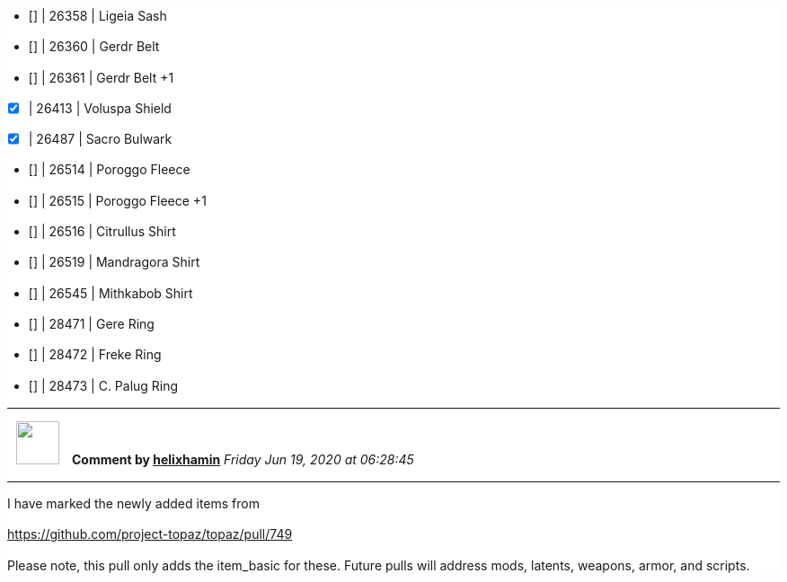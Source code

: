- [] | 26358 | Ligeia Sash

- [] | 26360 | Gerdr Belt

- [] | 26361 | Gerdr Belt +1

- [x] | 26413 | Voluspa Shield

- [x] | 26487 | Sacro Bulwark

- [] | 26514 | Poroggo Fleece

- [] | 26515 | Poroggo Fleece +1

- [] | 26516 | Citrullus Shirt

- [] | 26519 | Mandragora Shirt

- [] | 26545 | Mithkabob Shirt

- [] | 28471 | Gere Ring

- [] | 28472 | Freke Ring

- [] | 28473 | C. Palug Ring


----
<a href="https://github.com/helixhamin"><img src="https://avatars1.githubusercontent.com/u/2202779?v=4" width="48" height="48" hspace="10"></img></a> **Comment by [helixhamin](https://github.com/helixhamin)**
_Friday Jun 19, 2020 at 06:28:45_

----

I have marked the newly added items from

https://github.com/project-topaz/topaz/pull/749



Please note, this pull only adds the item_basic for these. Future pulls will address mods, latents, weapons, armor, and scripts.
